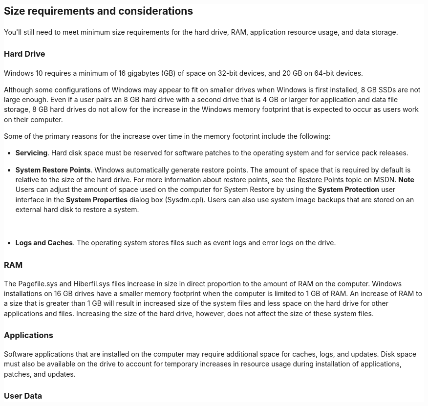 ## <span id="Size_requirements_and_considerations"></span><span id="size_requirements_and_considerations"></span><span id="SIZE_REQUIREMENTS_AND_CONSIDERATIONS"></span>Size requirements and considerations


You'll still need to meet minimum size requirements for the hard drive, RAM, application resource usage, and data storage.

### <span id="Hard_Drive"></span><span id="hard_drive"></span><span id="HARD_DRIVE"></span>Hard Drive

Windows 10 requires a minimum of 16 gigabytes (GB) of space on 32-bit devices, and 20 GB on 64-bit devices.

Although some configurations of Windows may appear to fit on smaller drives when Windows is first installed, 8 GB SSDs are not large enough. Even if a user pairs an 8 GB hard drive with a second drive that is 4 GB or larger for application and data file storage, 8 GB hard drives do not allow for the increase in the Windows memory footprint that is expected to occur as users work on their computer.

Some of the primary reasons for the increase over time in the memory footprint include the following:

-   **Servicing**. Hard disk space must be reserved for software patches to the operating system and for service pack releases.
-   **System Restore Points**. Windows automatically generate restore points. The amount of space that is required by default is relative to the size of the hard drive. For more information about restore points, see the [Restore Points](http://go.microsoft.com/fwlink/?LinkId=142170) topic on MSDN.
    **Note**   Users can adjust the amount of space used on the computer for System Restore by using the **System Protection** user interface in the **System Properties** dialog box (Sysdm.cpl). Users can also use system image backups that are stored on an external hard disk to restore a system.

     

-   **Logs and Caches**. The operating system stores files such as event logs and error logs on the drive.

### <span id="RAM"></span><span id="ram"></span>RAM

The Pagefile.sys and Hiberfil.sys files increase in size in direct proportion to the amount of RAM on the computer. Windows installations on 16 GB drives have a smaller memory footprint when the computer is limited to 1 GB of RAM. An increase of RAM to a size that is greater than 1 GB will result in increased size of the system files and less space on the hard drive for other applications and files. Increasing the size of the hard drive, however, does not affect the size of these system files.

### <span id="Applications_"></span><span id="applications_"></span><span id="APPLICATIONS_"></span>Applications

Software applications that are installed on the computer may require additional space for caches, logs, and updates. Disk space must also be available on the drive to account for temporary increases in resource usage during installation of applications, patches, and updates.

### <span id="User_Data"></span><span id="user_data"></span><span id="USER_DATA"></span>User Data
